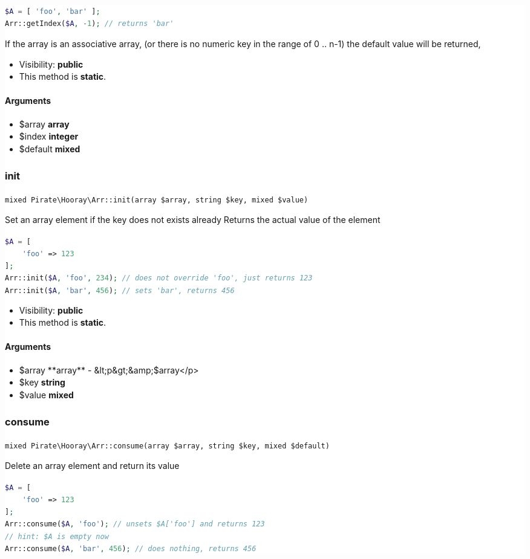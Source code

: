 ```php
$A = [ 'foo', 'bar' ];
Arr::getIndex($A, -1); // returns 'bar'
```

If the array is an associative array, (or there is no numeric key in the range of 0 .. n-1) the default value will be returned,

* Visibility: **public**
* This method is **static**.


#### Arguments
* $array **array**
* $index **integer**
* $default **mixed**



### init

    mixed Pirate\Hooray\Arr::init(array $array, string $key, mixed $value)

Set an array element if the key does not exists already
Returns the actual value of the element

```php
$A = [
    'foo' => 123
];
Arr::init($A, 'foo', 234); // does not override 'foo', just returns 123
Arr::init($A, 'bar', 456); // sets 'bar', returns 456
```

* Visibility: **public**
* This method is **static**.


#### Arguments
* $array **array** - &lt;p&gt;&amp;$array&lt;/p&gt;
* $key **string**
* $value **mixed**



### consume

    mixed Pirate\Hooray\Arr::consume(array $array, string $key, mixed $default)

Delete an array element and return its value

```php
$A = [
    'foo' => 123
];
Arr::consume($A, 'foo'); // unsets $A['foo'] and returns 123
// hint: $A is empty now
Arr::consume($A, 'bar', 456); // does nothing, returns 456
```
